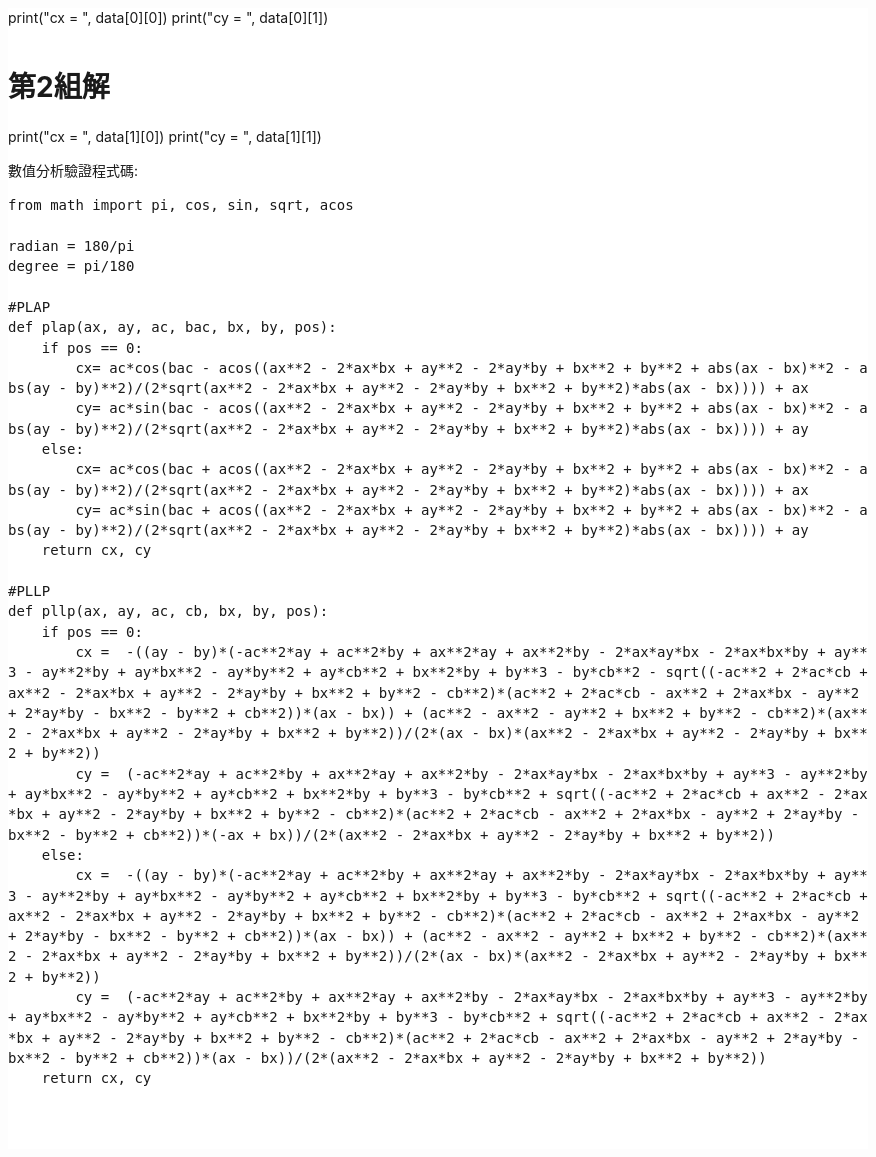 print("cx = ", data[0][0])
print("cy = ", data[0][1])
# 第2組解
print("cx = ", data[1][0])
print("cy = ", data[1][1])
</pre>

數值分析驗證程式碼:

<pre class="brush: python">
from math import pi, cos, sin, sqrt, acos

radian = 180/pi
degree = pi/180

#PLAP
def plap(ax, ay, ac, bac, bx, by, pos):
    if pos == 0:
        cx= ac*cos(bac - acos((ax**2 - 2*ax*bx + ay**2 - 2*ay*by + bx**2 + by**2 + abs(ax - bx)**2 - abs(ay - by)**2)/(2*sqrt(ax**2 - 2*ax*bx + ay**2 - 2*ay*by + bx**2 + by**2)*abs(ax - bx)))) + ax 
        cy= ac*sin(bac - acos((ax**2 - 2*ax*bx + ay**2 - 2*ay*by + bx**2 + by**2 + abs(ax - bx)**2 - abs(ay - by)**2)/(2*sqrt(ax**2 - 2*ax*bx + ay**2 - 2*ay*by + bx**2 + by**2)*abs(ax - bx)))) + ay
    else:
        cx= ac*cos(bac + acos((ax**2 - 2*ax*bx + ay**2 - 2*ay*by + bx**2 + by**2 + abs(ax - bx)**2 - abs(ay - by)**2)/(2*sqrt(ax**2 - 2*ax*bx + ay**2 - 2*ay*by + bx**2 + by**2)*abs(ax - bx)))) + ax 
        cy= ac*sin(bac + acos((ax**2 - 2*ax*bx + ay**2 - 2*ay*by + bx**2 + by**2 + abs(ax - bx)**2 - abs(ay - by)**2)/(2*sqrt(ax**2 - 2*ax*bx + ay**2 - 2*ay*by + bx**2 + by**2)*abs(ax - bx)))) + ay
    return cx, cy

#PLLP
def pllp(ax, ay, ac, cb, bx, by, pos):
    if pos == 0:
        cx =  -((ay - by)*(-ac**2*ay + ac**2*by + ax**2*ay + ax**2*by - 2*ax*ay*bx - 2*ax*bx*by + ay**3 - ay**2*by + ay*bx**2 - ay*by**2 + ay*cb**2 + bx**2*by + by**3 - by*cb**2 - sqrt((-ac**2 + 2*ac*cb + ax**2 - 2*ax*bx + ay**2 - 2*ay*by + bx**2 + by**2 - cb**2)*(ac**2 + 2*ac*cb - ax**2 + 2*ax*bx - ay**2 + 2*ay*by - bx**2 - by**2 + cb**2))*(ax - bx)) + (ac**2 - ax**2 - ay**2 + bx**2 + by**2 - cb**2)*(ax**2 - 2*ax*bx + ay**2 - 2*ay*by + bx**2 + by**2))/(2*(ax - bx)*(ax**2 - 2*ax*bx + ay**2 - 2*ay*by + bx**2 + by**2))
        cy =  (-ac**2*ay + ac**2*by + ax**2*ay + ax**2*by - 2*ax*ay*bx - 2*ax*bx*by + ay**3 - ay**2*by + ay*bx**2 - ay*by**2 + ay*cb**2 + bx**2*by + by**3 - by*cb**2 + sqrt((-ac**2 + 2*ac*cb + ax**2 - 2*ax*bx + ay**2 - 2*ay*by + bx**2 + by**2 - cb**2)*(ac**2 + 2*ac*cb - ax**2 + 2*ax*bx - ay**2 + 2*ay*by - bx**2 - by**2 + cb**2))*(-ax + bx))/(2*(ax**2 - 2*ax*bx + ay**2 - 2*ay*by + bx**2 + by**2))
    else:
        cx =  -((ay - by)*(-ac**2*ay + ac**2*by + ax**2*ay + ax**2*by - 2*ax*ay*bx - 2*ax*bx*by + ay**3 - ay**2*by + ay*bx**2 - ay*by**2 + ay*cb**2 + bx**2*by + by**3 - by*cb**2 + sqrt((-ac**2 + 2*ac*cb + ax**2 - 2*ax*bx + ay**2 - 2*ay*by + bx**2 + by**2 - cb**2)*(ac**2 + 2*ac*cb - ax**2 + 2*ax*bx - ay**2 + 2*ay*by - bx**2 - by**2 + cb**2))*(ax - bx)) + (ac**2 - ax**2 - ay**2 + bx**2 + by**2 - cb**2)*(ax**2 - 2*ax*bx + ay**2 - 2*ay*by + bx**2 + by**2))/(2*(ax - bx)*(ax**2 - 2*ax*bx + ay**2 - 2*ay*by + bx**2 + by**2))
        cy =  (-ac**2*ay + ac**2*by + ax**2*ay + ax**2*by - 2*ax*ay*bx - 2*ax*bx*by + ay**3 - ay**2*by + ay*bx**2 - ay*by**2 + ay*cb**2 + bx**2*by + by**3 - by*cb**2 + sqrt((-ac**2 + 2*ac*cb + ax**2 - 2*ax*bx + ay**2 - 2*ay*by + bx**2 + by**2 - cb**2)*(ac**2 + 2*ac*cb - ax**2 + 2*ax*bx - ay**2 + 2*ay*by - bx**2 - by**2 + cb**2))*(ax - bx))/(2*(ax**2 - 2*ax*bx + ay**2 - 2*ay*by + bx**2 + by**2))
    return cx, cy
